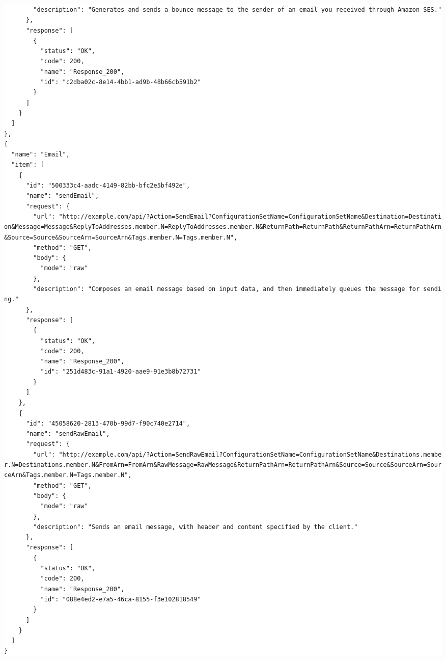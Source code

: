             "description": "Generates and sends a bounce message to the sender of an email you received through Amazon SES."
          },
          "response": [
            {
              "status": "OK",
              "code": 200,
              "name": "Response_200",
              "id": "c2dba02c-8e14-4bb1-ad9b-48b66cb591b2"
            }
          ]
        }
      ]
    },
    {
      "name": "Email",
      "item": [
        {
          "id": "500333c4-aadc-4149-82bb-bfc2e5bf492e",
          "name": "sendEmail",
          "request": {
            "url": "http://example.com/api/?Action=SendEmail?ConfigurationSetName=ConfigurationSetName&Destination=Destination&Message=Message&ReplyToAddresses.member.N=ReplyToAddresses.member.N&ReturnPath=ReturnPath&ReturnPathArn=ReturnPathArn&Source=Source&SourceArn=SourceArn&Tags.member.N=Tags.member.N",
            "method": "GET",
            "body": {
              "mode": "raw"
            },
            "description": "Composes an email message based on input data, and then immediately queues the message for sending."
          },
          "response": [
            {
              "status": "OK",
              "code": 200,
              "name": "Response_200",
              "id": "251d483c-91a1-4920-aae9-91e3b8b72731"
            }
          ]
        },
        {
          "id": "45058620-2813-470b-99d7-f90c740e2714",
          "name": "sendRawEmail",
          "request": {
            "url": "http://example.com/api/?Action=SendRawEmail?ConfigurationSetName=ConfigurationSetName&Destinations.member.N=Destinations.member.N&FromArn=FromArn&RawMessage=RawMessage&ReturnPathArn=ReturnPathArn&Source=Source&SourceArn=SourceArn&Tags.member.N=Tags.member.N",
            "method": "GET",
            "body": {
              "mode": "raw"
            },
            "description": "Sends an email message, with header and content specified by the client."
          },
          "response": [
            {
              "status": "OK",
              "code": 200,
              "name": "Response_200",
              "id": "088e4ed2-e7a5-46ca-8155-f3e102818549"
            }
          ]
        }
      ]
    }